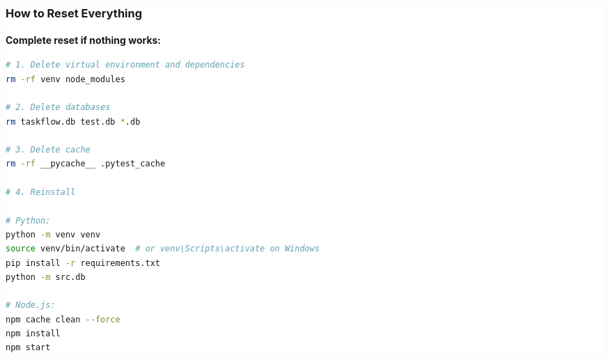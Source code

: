 ### How to Reset Everything

**Complete reset if nothing works:**

```bash
# 1. Delete virtual environment and dependencies
rm -rf venv node_modules

# 2. Delete databases
rm taskflow.db test.db *.db

# 3. Delete cache
rm -rf __pycache__ .pytest_cache

# 4. Reinstall

# Python:
python -m venv venv
source venv/bin/activate  # or venv\Scripts\activate on Windows
pip install -r requirements.txt
python -m src.db

# Node.js:
npm cache clean --force
npm install
npm start
```
